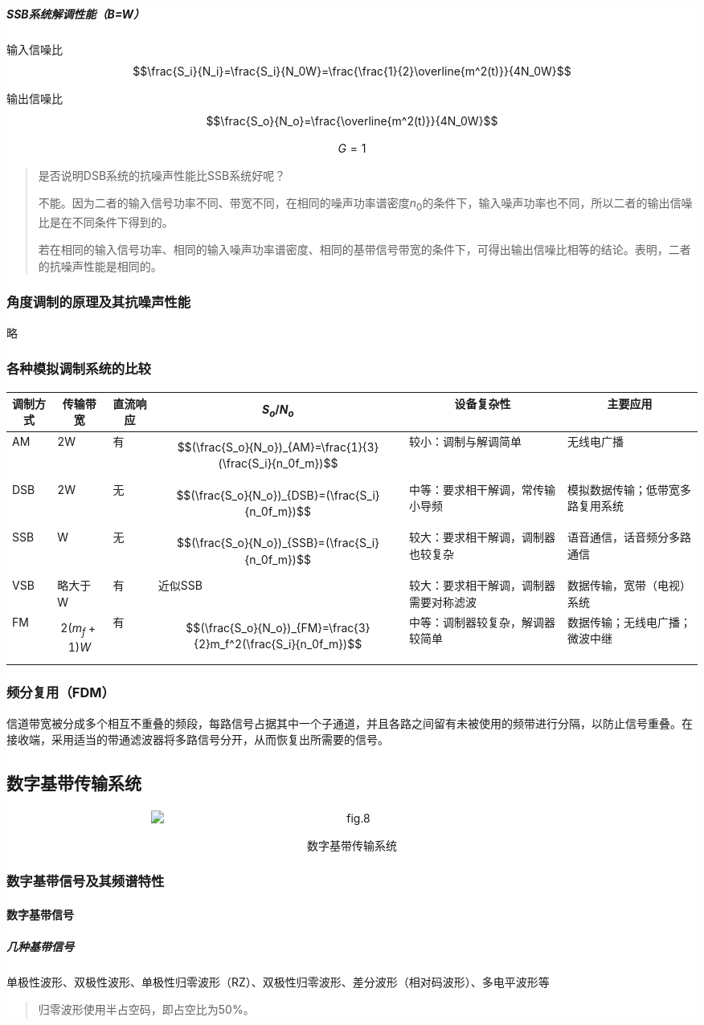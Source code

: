 ##### SSB系统解调性能（B=W）

输入信噪比$$\frac{S_i}{N_i}=\frac{S_i}{N_0W}=\frac{\frac{1}{2}\overline{m^2(t)}}{4N_0W}$$

输出信噪比$$\frac{S_o}{N_o}=\frac{\overline{m^2(t)}}{4N_0W}$$

 

$$G=1$$

 

> 是否说明DSB系统的抗噪声性能比SSB系统好呢？
>
> 不能。因为二者的输入信号功率不同、带宽不同，在相同的噪声功率谱密度$n_0$的条件下，输入噪声功率也不同，所以二者的输出信噪比是在不同条件下得到的。
>
> 若在相同的输入信号功率、相同的输入噪声功率谱密度、相同的基带信号带宽的条件下，可得出输出信噪比相等的结论。表明，二者的抗噪声性能是相同的。

### 角度调制的原理及其抗噪声性能

略

### 各种模拟调制系统的比较

| 调制方式 | 传输带宽      | 直流响应 | $$S_o/N_o$$                                                  | 设备复杂性                             | 主要应用                         |
| -------- | ------------- | -------- | ------------------------------------------------------------ | -------------------------------------- | -------------------------------- |
| AM       | 2W            | 有       | $$(\frac{S_o}{N_o})_{AM}=\frac{1}{3}(\frac{S_i}{n_0f_m})$$   | 较小：调制与解调简单                   | 无线电广播                       |
| DSB      | 2W            | 无       | $$(\frac{S_o}{N_o})_{DSB}=(\frac{S_i}{n_0f_m})$$             | 中等：要求相干解调，常传输小导频       | 模拟数据传输；低带宽多路复用系统 |
| SSB      | W             | 无       | $$(\frac{S_o}{N_o})_{SSB}=(\frac{S_i}{n_0f_m})$$             | 较大：要求相干解调，调制器也较复杂     | 语音通信，话音频分多路通信       |
| VSB      | 略大于W       | 有       | 近似SSB                                                      | 较大：要求相干解调，调制器需要对称滤波 | 数据传输，宽带（电视）系统       |
| FM       | $$2(m_f+1)W$$ | 有       | $$(\frac{S_o}{N_o})_{FM}=\frac{3}{2}m_f^2(\frac{S_i}{n_0f_m})$$ | 中等：调制器较复杂，解调器较简单       | 数据传输；无线电广播；微波中继   |

### 频分复用（FDM）

信道带宽被分成多个相互不重叠的频段，每路信号占据其中一个子通道，并且各路之间留有未被使用的频带进行分隔，以防止信号重叠。在接收端，采用适当的带通滤波器将多路信号分开，从而恢复出所需要的信号。



## 数字基带传输系统

<div style="text-align:center" title="fig.8"><img alt="fig.8" src="https://raw.githubusercontent.com/ZiqingZhao/ZiqingZhao.github.io/master/img/数字基带传输系统.png" style="display: inline-block;" width="500" />
<p>数字基带传输系统</p>
</div>

### 数字基带信号及其频谱特性

#### 数字基带信号

##### 几种基带信号

单极性波形、双极性波形、单极性归零波形（RZ）、双极性归零波形、差分波形（相对码波形）、多电平波形等

> 归零波形使用半占空码，即占空比为50%。
